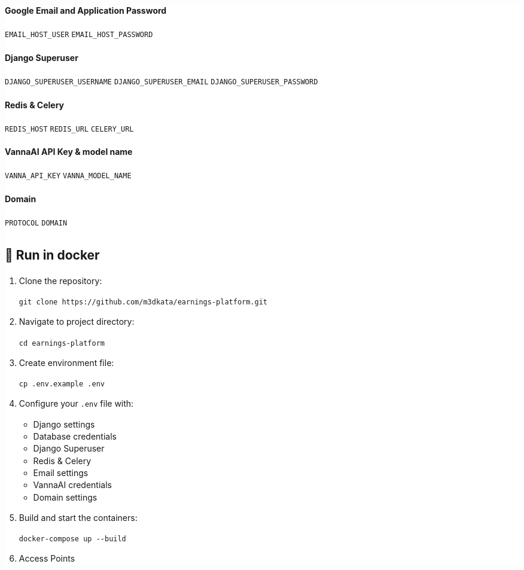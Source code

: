 #### Google Email and Application Password
`EMAIL_HOST_USER`
`EMAIL_HOST_PASSWORD`

#### Django Superuser
`DJANGO_SUPERUSER_USERNAME`
`DJANGO_SUPERUSER_EMAIL`
`DJANGO_SUPERUSER_PASSWORD`

#### Redis & Celery
`REDIS_HOST`
`REDIS_URL`
`CELERY_URL`

#### VannaAI API Key & model name
`VANNA_API_KEY`
`VANNA_MODEL_NAME`

#### Domain
`PROTOCOL`
`DOMAIN`
</div>


## :whale: Run in docker

1. Clone the repository:

   ```
   git clone https://github.com/m3dkata/earnings-platform.git
   ```

2. Navigate to project directory:

   ```
   cd earnings-platform
   ```

3. Create environment file:

   ```
   cp .env.example .env
   ```

4. Configure your `.env` file with:

   - Django settings
   - Database credentials
   - Django Superuser
   - Redis & Celery
   - Email settings
   - VannaAI credentials
   - Domain settings

5. Build and start the containers:
   ```
   docker-compose up --build
   ```
6. Access Points
